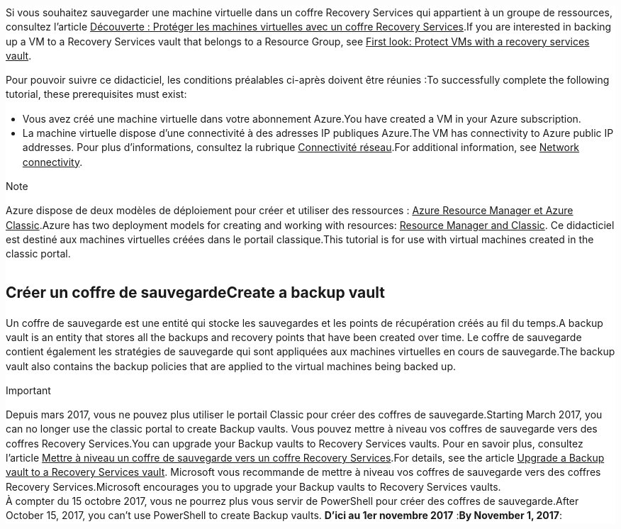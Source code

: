 <span data-ttu-id="52c1e-111">Si vous souhaitez sauvegarder une machine virtuelle dans un coffre Recovery Services qui appartient à un groupe de ressources, consultez l’article [Découverte : Protéger les machines virtuelles avec un coffre Recovery Services](backup-azure-vms-first-look-arm.md).</span><span class="sxs-lookup"><span data-stu-id="52c1e-111">If you are interested in backing up a VM to a Recovery Services vault that belongs to a Resource Group, see [First look: Protect VMs with a recovery services vault](backup-azure-vms-first-look-arm.md).</span></span>

<span data-ttu-id="52c1e-112">Pour pouvoir suivre ce didacticiel, les conditions préalables ci-après doivent être réunies :</span><span class="sxs-lookup"><span data-stu-id="52c1e-112">To successfully complete the following tutorial, these prerequisites must exist:</span></span>

* <span data-ttu-id="52c1e-113">Vous avez créé une machine virtuelle dans votre abonnement Azure.</span><span class="sxs-lookup"><span data-stu-id="52c1e-113">You have created a VM in your Azure subscription.</span></span>
* <span data-ttu-id="52c1e-114">La machine virtuelle dispose d’une connectivité à des adresses IP publiques Azure.</span><span class="sxs-lookup"><span data-stu-id="52c1e-114">The VM has connectivity to Azure public IP addresses.</span></span> <span data-ttu-id="52c1e-115">Pour plus d’informations, consultez la rubrique [Connectivité réseau](backup-azure-vms-prepare.md#network-connectivity).</span><span class="sxs-lookup"><span data-stu-id="52c1e-115">For additional information, see [Network connectivity](backup-azure-vms-prepare.md#network-connectivity).</span></span>


> [!NOTE]
> <span data-ttu-id="52c1e-116">Azure dispose de deux modèles de déploiement pour créer et utiliser des ressources : [Azure Resource Manager et Azure Classic](../azure-resource-manager/resource-manager-deployment-model.md).</span><span class="sxs-lookup"><span data-stu-id="52c1e-116">Azure has two deployment models for creating and working with resources: [Resource Manager and Classic](../azure-resource-manager/resource-manager-deployment-model.md).</span></span> <span data-ttu-id="52c1e-117">Ce didacticiel est destiné aux machines virtuelles créées dans le portail classique.</span><span class="sxs-lookup"><span data-stu-id="52c1e-117">This tutorial is for use with virtual machines created in the classic portal.</span></span>
>
>

## <a name="create-a-backup-vault"></a><span data-ttu-id="52c1e-118">Créer un coffre de sauvegarde</span><span class="sxs-lookup"><span data-stu-id="52c1e-118">Create a backup vault</span></span>
<span data-ttu-id="52c1e-119">Un coffre de sauvegarde est une entité qui stocke les sauvegardes et les points de récupération créés au fil du temps.</span><span class="sxs-lookup"><span data-stu-id="52c1e-119">A backup vault is an entity that stores all the backups and recovery points that have been created over time.</span></span> <span data-ttu-id="52c1e-120">Le coffre de sauvegarde contient également les stratégies de sauvegarde qui sont appliquées aux machines virtuelles en cours de sauvegarde.</span><span class="sxs-lookup"><span data-stu-id="52c1e-120">The backup vault also contains the backup policies that are applied to the virtual machines being backed up.</span></span>

> [!IMPORTANT]
> <span data-ttu-id="52c1e-121">Depuis mars 2017, vous ne pouvez plus utiliser le portail Classic pour créer des coffres de sauvegarde.</span><span class="sxs-lookup"><span data-stu-id="52c1e-121">Starting March 2017, you can no longer use the classic portal to create Backup vaults.</span></span>
> <span data-ttu-id="52c1e-122">Vous pouvez mettre à niveau vos coffres de sauvegarde vers des coffres Recovery Services.</span><span class="sxs-lookup"><span data-stu-id="52c1e-122">You can upgrade your Backup vaults to Recovery Services vaults.</span></span> <span data-ttu-id="52c1e-123">Pour en savoir plus, consultez l’article [Mettre à niveau un coffre de sauvegarde vers un coffre Recovery Services](backup-azure-upgrade-backup-to-recovery-services.md).</span><span class="sxs-lookup"><span data-stu-id="52c1e-123">For details, see the article [Upgrade a Backup vault to a Recovery Services vault](backup-azure-upgrade-backup-to-recovery-services.md).</span></span> <span data-ttu-id="52c1e-124">Microsoft vous recommande de mettre à niveau vos coffres de sauvegarde vers des coffres Recovery Services.</span><span class="sxs-lookup"><span data-stu-id="52c1e-124">Microsoft encourages you to upgrade your Backup vaults to Recovery Services vaults.</span></span><br/> <span data-ttu-id="52c1e-125">À compter du 15 octobre 2017, vous ne pourrez plus vous servir de PowerShell pour créer des coffres de sauvegarde.</span><span class="sxs-lookup"><span data-stu-id="52c1e-125">After October 15, 2017, you can’t use PowerShell to create Backup vaults.</span></span> <span data-ttu-id="52c1e-126">**D’ici au 1er novembre 2017** :</span><span class="sxs-lookup"><span data-stu-id="52c1e-126">**By November 1, 2017**:</span></span>